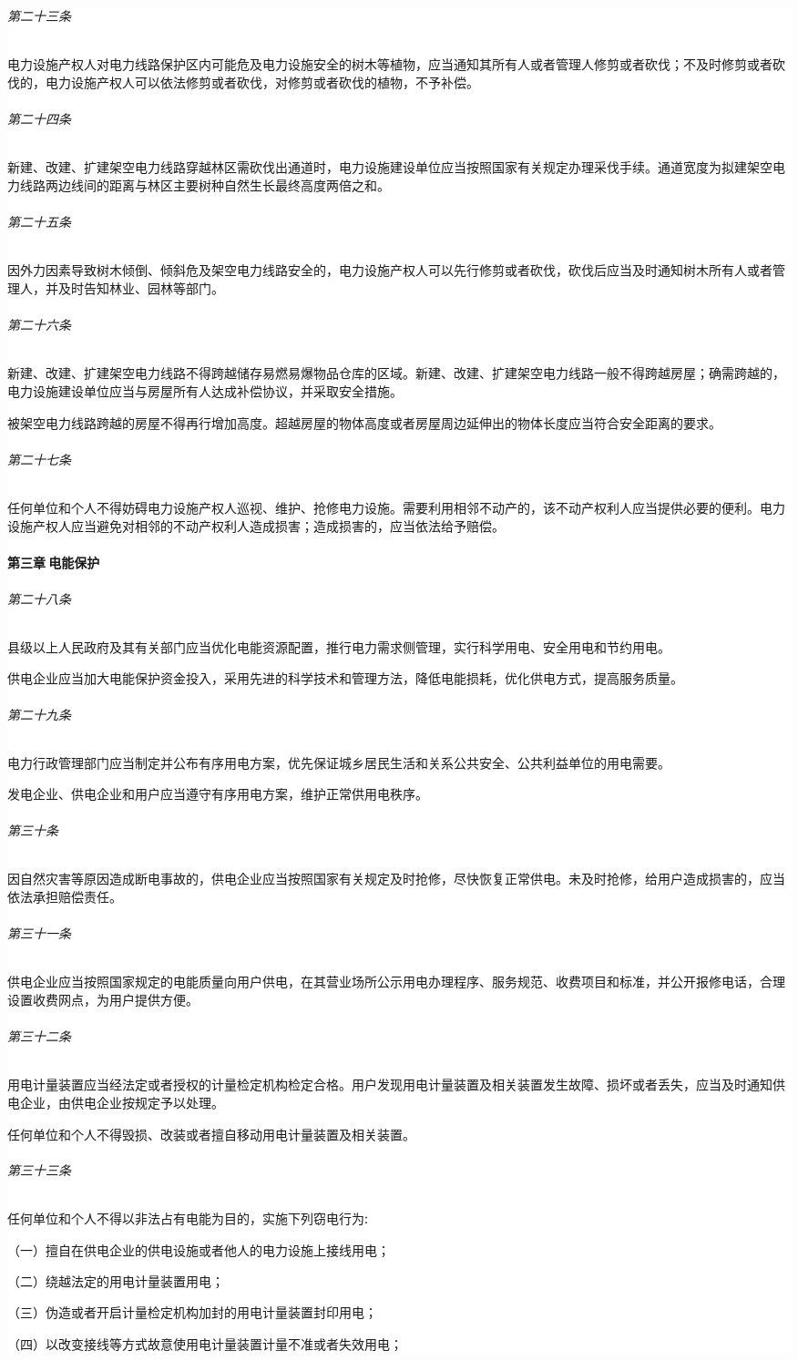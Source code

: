 ###### 第二十三条

电力设施产权人对电力线路保护区内可能危及电力设施安全的树木等植物，应当通知其所有人或者管理人修剪或者砍伐；不及时修剪或者砍伐的，电力设施产权人可以依法修剪或者砍伐，对修剪或者砍伐的植物，不予补偿。

###### 第二十四条

新建、改建、扩建架空电力线路穿越林区需砍伐出通道时，电力设施建设单位应当按照国家有关规定办理采伐手续。通道宽度为拟建架空电力线路两边线间的距离与林区主要树种自然生长最终高度两倍之和。

###### 第二十五条

因外力因素导致树木倾倒、倾斜危及架空电力线路安全的，电力设施产权人可以先行修剪或者砍伐，砍伐后应当及时通知树木所有人或者管理人，并及时告知林业、园林等部门。

###### 第二十六条

新建、改建、扩建架空电力线路不得跨越储存易燃易爆物品仓库的区域。新建、改建、扩建架空电力线路一般不得跨越房屋；确需跨越的，电力设施建设单位应当与房屋所有人达成补偿协议，并采取安全措施。

被架空电力线路跨越的房屋不得再行增加高度。超越房屋的物体高度或者房屋周边延伸出的物体长度应当符合安全距离的要求。

###### 第二十七条

任何单位和个人不得妨碍电力设施产权人巡视、维护、抢修电力设施。需要利用相邻不动产的，该不动产权利人应当提供必要的便利。电力设施产权人应当避免对相邻的不动产权利人造成损害；造成损害的，应当依法给予赔偿。

#### 第三章 电能保护

###### 第二十八条

县级以上人民政府及其有关部门应当优化电能资源配置，推行电力需求侧管理，实行科学用电、安全用电和节约用电。

供电企业应当加大电能保护资金投入，采用先进的科学技术和管理方法，降低电能损耗，优化供电方式，提高服务质量。

###### 第二十九条

电力行政管理部门应当制定并公布有序用电方案，优先保证城乡居民生活和关系公共安全、公共利益单位的用电需要。

发电企业、供电企业和用户应当遵守有序用电方案，维护正常供用电秩序。

###### 第三十条

因自然灾害等原因造成断电事故的，供电企业应当按照国家有关规定及时抢修，尽快恢复正常供电。未及时抢修，给用户造成损害的，应当依法承担赔偿责任。

###### 第三十一条

供电企业应当按照国家规定的电能质量向用户供电，在其营业场所公示用电办理程序、服务规范、收费项目和标准，并公开报修电话，合理设置收费网点，为用户提供方便。

###### 第三十二条

用电计量装置应当经法定或者授权的计量检定机构检定合格。用户发现用电计量装置及相关装置发生故障、损坏或者丢失，应当及时通知供电企业，由供电企业按规定予以处理。

任何单位和个人不得毁损、改装或者擅自移动用电计量装置及相关装置。

###### 第三十三条

任何单位和个人不得以非法占有电能为目的，实施下列窃电行为:

（一）擅自在供电企业的供电设施或者他人的电力设施上接线用电；

（二）绕越法定的用电计量装置用电；

（三）伪造或者开启计量检定机构加封的用电计量装置封印用电；

（四）以改变接线等方式故意使用电计量装置计量不准或者失效用电；
